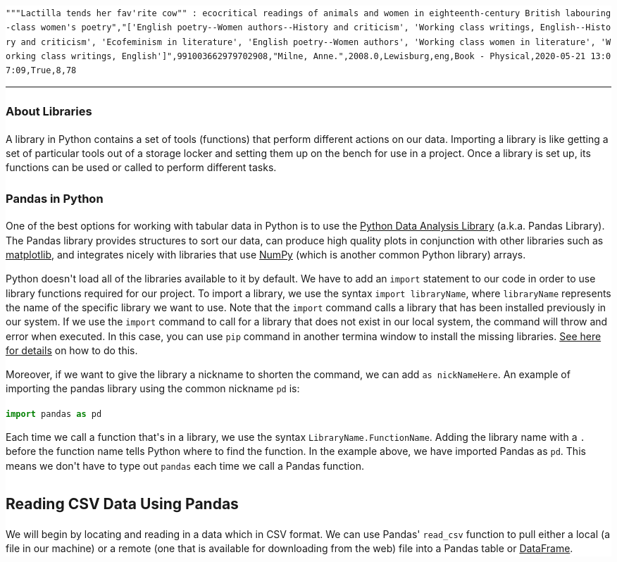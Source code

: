 ```
"""Lactilla tends her fav'rite cow"" : ecocritical readings of animals and women in eighteenth-century British labouring-class women's poetry","['English poetry--Women authors--History and criticism', 'Working class writings, English--History and criticism', 'Ecofeminism in literature', 'English poetry--Women authors', 'Working class women in literature', 'Working class writings, English']",991003662979702908,"Milne, Anne.",2008.0,Lewisburg,eng,Book - Physical,2020-05-21 13:07:09,True,8,78
```

***

### About Libraries

A library in Python contains a set of tools (functions) that perform different
actions on our data. Importing a library is like getting a set of particular tools
out of a storage locker and setting them up on the bench for use in a project.
Once a library is set up, its functions can be used or called to perform different tasks.

### Pandas in Python

One of the best options for working with tabular data in Python is to use the
[Python Data Analysis Library](https://pandas.pydata.org/) (a.k.a. Pandas Library). The
Pandas library provides structures to sort our data, can produce high quality plots in conjunction with other libraries such as
[matplotlib](https://matplotlib.org/), and integrates nicely with libraries
that use [NumPy](https://www.numpy.org/) (which is another common Python library) arrays.

Python doesn't load all of the libraries available to it by default. We have to
add an `import` statement to our code in order to use library functions required for our project. To import
a library, we use the syntax `import libraryName`, where `libraryName` represents the name of the specific library we want to use. Note that the `import` command calls a library that has been installed previously in our system. If we use the `import` command to call for a library that does not exist in our local system, the command will throw and error when executed. In this case, you can use `pip` command in another termina window to install the missing libraries. [See here for details](https://github.com/resbaz/Intro_Python_Nov2017/blob/master/Python_Installation.md) on how to do this.

Moreover, if we want to give the
library a nickname to shorten the command, we can add `as nickNameHere`.  An
example of importing the pandas library using the common nickname `pd` is:

```python
import pandas as pd
```

Each time we call a function that's in a library, we use the syntax
`LibraryName.FunctionName`. Adding the library name with a `.` before the
function name tells Python where to find the function. In the example above, we
have imported Pandas as `pd`. This means we don't have to type out `pandas` each
time we call a Pandas function.

## Reading CSV Data Using Pandas

We will begin by locating and reading in a data which in CSV format.
We can use Pandas' `read_csv` function to pull either a local (a file in our machine) or a remote (one that is available for downloading from the web) file into a Pandas table or
[DataFrame](https://pandas.pydata.org/pandas-docs/stable/dsintro.html#dataframe).
